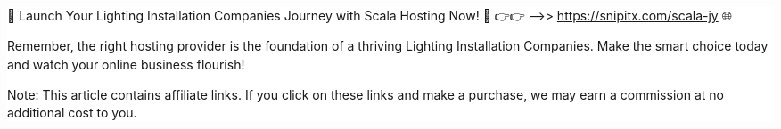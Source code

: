 🚀 Launch Your Lighting Installation Companies Journey with Scala Hosting Now! 🌟
👉👉 -->> https://snipitx.com/scala-jy 🌐

Remember, the right hosting provider is the foundation of a thriving Lighting Installation Companies. Make the smart choice today and watch your online business flourish!

Note: This article contains affiliate links. If you click on these links and make a purchase, we may earn a commission at no additional cost to you.
